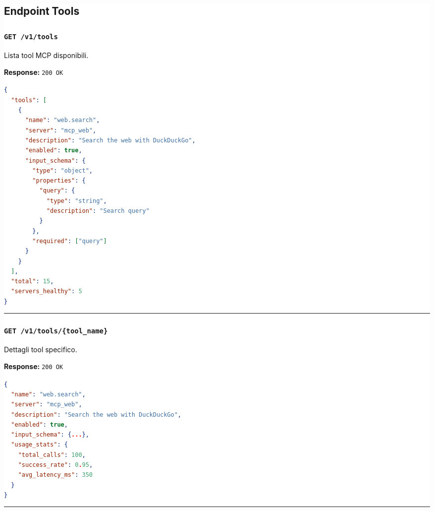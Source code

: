 ## Endpoint Tools

### `GET /v1/tools`

Lista tool MCP disponibili.

**Response:** `200 OK`
```json
{
  "tools": [
    {
      "name": "web.search",
      "server": "mcp_web",
      "description": "Search the web with DuckDuckGo",
      "enabled": true,
      "input_schema": {
        "type": "object",
        "properties": {
          "query": {
            "type": "string",
            "description": "Search query"
          }
        },
        "required": ["query"]
      }
    }
  ],
  "total": 15,
  "servers_healthy": 5
}
```

---

### `GET /v1/tools/{tool_name}`

Dettagli tool specifico.

**Response:** `200 OK`
```json
{
  "name": "web.search",
  "server": "mcp_web",
  "description": "Search the web with DuckDuckGo",
  "enabled": true,
  "input_schema": {...},
  "usage_stats": {
    "total_calls": 100,
    "success_rate": 0.95,
    "avg_latency_ms": 350
  }
}
```

---